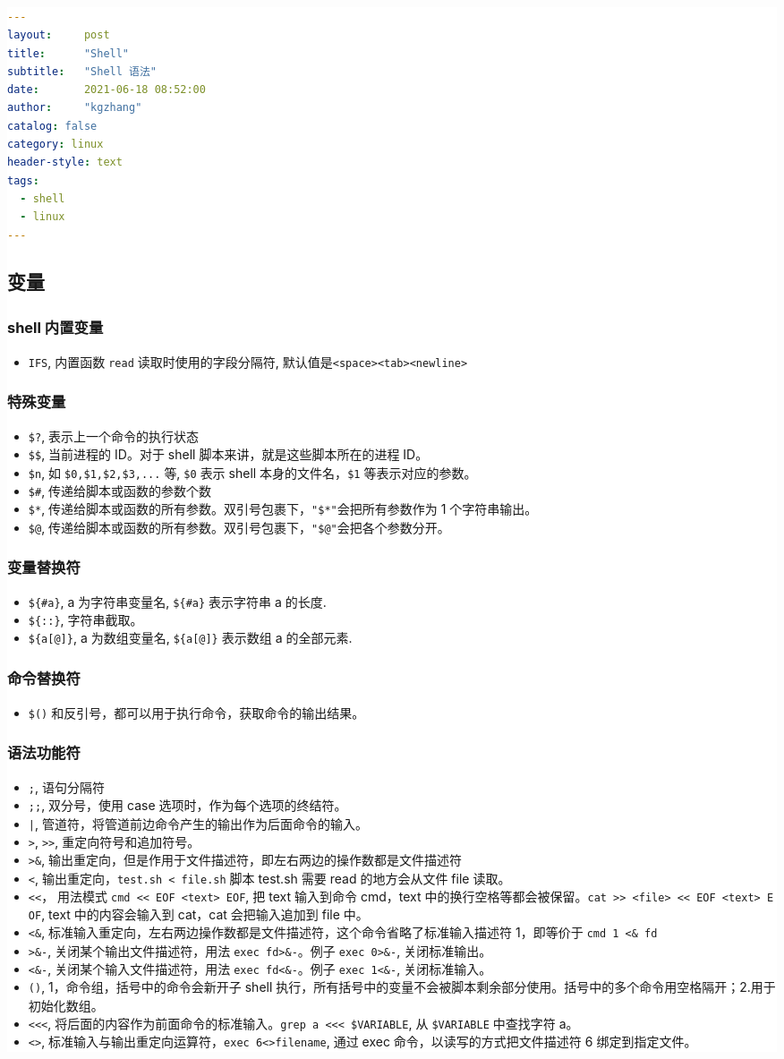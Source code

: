 ```yaml
---
layout:     post
title:      "Shell"
subtitle:   "Shell 语法"
date:       2021-06-18 08:52:00
author:     "kgzhang"
catalog: false
category: linux
header-style: text
tags:
  - shell
  - linux
---
```


## 变量

### shell 内置变量
- `IFS`, 内置函数 `read` 读取时使用的字段分隔符, 默认值是`<space><tab><newline>`

### 特殊变量
- `$?`, 表示上一个命令的执行状态
- `$$`, 当前进程的 ID。对于 shell 脚本来讲，就是这些脚本所在的进程 ID。
- `$n`, 如 `$0,$1,$2,$3,...` 等, `$0` 表示 shell 本身的文件名，`$1` 等表示对应的参数。
- `$#`, 传递给脚本或函数的参数个数
- `$*`, 传递给脚本或函数的所有参数。双引号包裹下，`"$*"`会把所有参数作为 1 个字符串输出。
- `$@`, 传递给脚本或函数的所有参数。双引号包裹下，`"$@"`会把各个参数分开。

### 变量替换符
- `${#a}`, a 为字符串变量名, `${#a}` 表示字符串 a 的长度.
- `${::}`, 字符串截取。
- `${a[@]}`, a 为数组变量名, `${a[@]}` 表示数组 a 的全部元素.

### 命令替换符
- `$()` 和反引号，都可以用于执行命令，获取命令的输出结果。

### 语法功能符
- `;`, 语句分隔符
- `;;`, 双分号，使用 case 选项时，作为每个选项的终结符。
- `|`, 管道符，将管道前边命令产生的输出作为后面命令的输入。
- `>`, `>>`, 重定向符号和追加符号。
- `>&`, 输出重定向，但是作用于文件描述符，即左右两边的操作数都是文件描述符
- `<`, 输出重定向，`test.sh < file.sh` 脚本 test.sh 需要 read 的地方会从文件 file 读取。
- `<<`， 用法模式 `cmd << EOF <text> EOF`, 把 text 输入到命令 cmd，text 中的换行空格等都会被保留。`cat >> <file> << EOF <text> EOF`, text 中的内容会输入到 cat，cat 会把输入追加到 file 中。
- `<&`, 标准输入重定向，左右两边操作数都是文件描述符，这个命令省略了标准输入描述符 1，即等价于 `cmd 1 <& fd`
- `>&-`, 关闭某个输出文件描述符，用法 `exec fd>&-`。例子 `exec 0>&-`, 关闭标准输出。
- `<&-`, 关闭某个输入文件描述符，用法 `exec fd<&-`。例子 `exec 1<&-`, 关闭标准输入。
- `()`, 1，命令组，括号中的命令会新开子 shell 执行，所有括号中的变量不会被脚本剩余部分使用。括号中的多个命令用空格隔开；2.用于初始化数组。
- `<<<`, 将后面的内容作为前面命令的标准输入。`grep a <<< $VARIABLE`, 从 `$VARIABLE` 中查找字符 a。
- `<>`, 标准输入与输出重定向运算符，`exec 6<>filename`, 通过 exec 命令，以读写的方式把文件描述符 6 绑定到指定文件。
